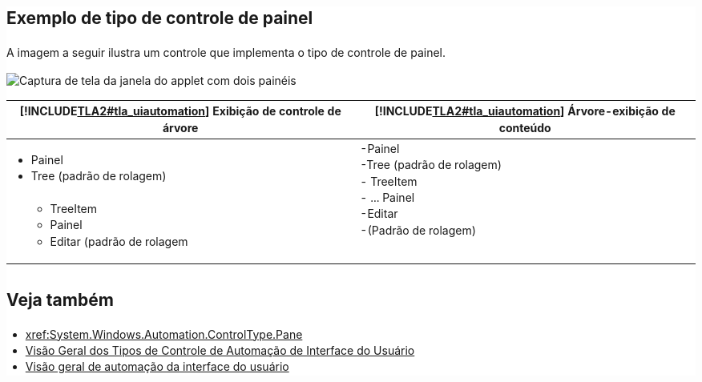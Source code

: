 <a name="Pane_Control_Type_Example"></a>

## <a name="pane-control-type-example"></a>Exemplo de tipo de controle de painel  

 A imagem a seguir ilustra um controle que implementa o tipo de controle de painel.  
  
 ![Captura de tela da janela do applet com dois painéis](./media/uiauto-pane.GIF "uiauto_pane")  
  
|[!INCLUDE[TLA2#tla_uiautomation](../../../includes/tla2sharptla-uiautomation-md.md)] Exibição de controle de árvore|[!INCLUDE[TLA2#tla_uiautomation](../../../includes/tla2sharptla-uiautomation-md.md)] Árvore-exibição de conteúdo|  
|------------------------------------------------------------------------------------------------|------------------------------------------------------------------------------------------------|  
|<ul><li>Painel</li><li>Tree (padrão de rolagem)<br /><br /> <ul><li>TreeItem</li><li>Painel</li><li>Editar (padrão de rolagem</li></ul></li></ul>|-Painel<br />-Tree (padrão de rolagem)<br />- TreeItem<br />- ... Painel<br />-Editar<br />-(Padrão de rolagem)|  
  
## <a name="see-also"></a>Veja também

- <xref:System.Windows.Automation.ControlType.Pane>
- [Visão Geral dos Tipos de Controle de Automação de Interface do Usuário](ui-automation-control-types-overview.md)
- [Visão geral de automação da interface do usuário](ui-automation-overview.md)
